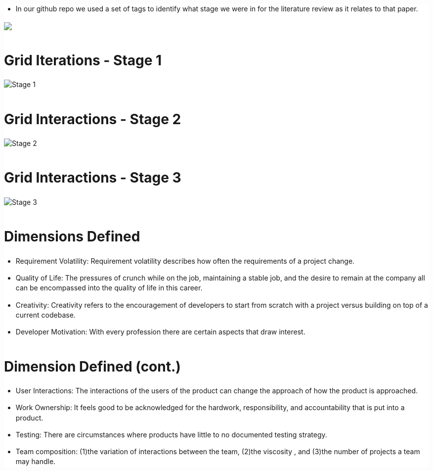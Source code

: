 * In our github repo we used a set of tags to identify what stage we were in for the literature review as it relates to that paper.

<img align=center src="../img/issuelabels.png">

# Grid Iterations - Stage 1

![Stage 1](https://raw.githubusercontent.com/FrustratedGameDev/Papers/master/Grid/FinalRepGrid_0323_02.png)

# Grid Interactions - Stage 2

![Stage 2](https://raw.githubusercontent.com/FrustratedGameDev/Papers/master/Grid/cluster_v2.png)

# Grid Interactions - Stage 3

![Stage 3](https://raw.githubusercontent.com/FrustratedGameDev/Papers/master/Grid/cluster_v3.png)

# Dimensions Defined


* Requirement Volatility: 
 Requirement volatility describes how often the requirements of a project change. 

* Quality of Life: 
The pressures of crunch while on the job, maintaining a stable job, and the desire to remain at the company all can be encompassed into the quality of life in this career.

* Creativity: 
 Creativity refers to the encouragement of developers to start from scratch with a project versus building on top of a current codebase. 

* Developer Motivation:
 With every profession there are certain aspects that draw interest. 
   
# Dimension Defined (cont.)


* User Interactions:
 The interactions of the users of the product can change the approach of how the product is approached. 

* Work Ownership:
 It feels good to be acknowledged for the hardwork, responsibility, and accountability that is put into a product. 
   
* Testing:
 There are circumstances where products have little to no documented testing strategy. 
	
* Team composition:
(1)the variation of interactions between the team, (2)the viscosity , and (3)the number of projects a team may handle. 
